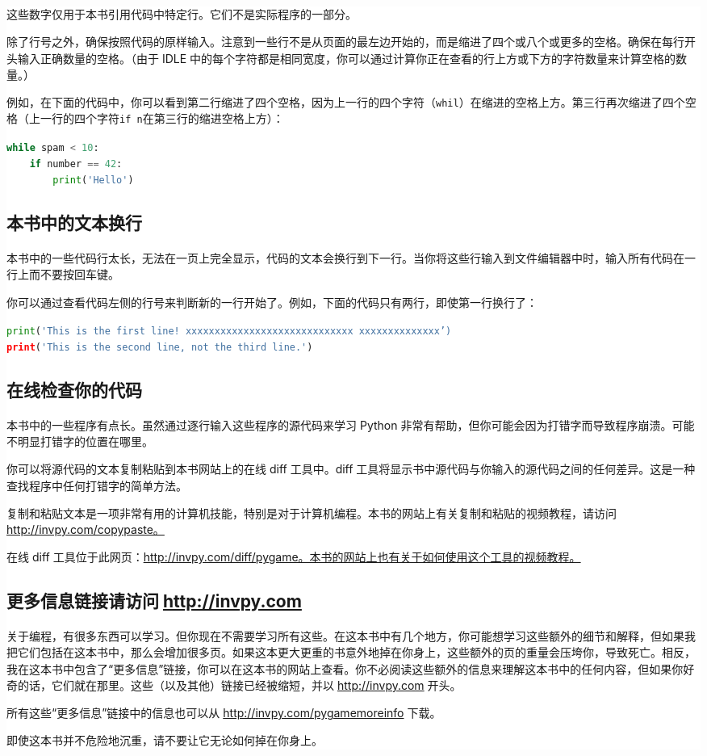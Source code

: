 这些数字仅用于本书引用代码中特定行。它们不是实际程序的一部分。

除了行号之外，确保按照代码的原样输入。注意到一些行不是从页面的最左边开始的，而是缩进了四个或八个或更多的空格。确保在每行开头输入正确数量的空格。（由于 IDLE 中的每个字符都是相同宽度，你可以通过计算你正在查看的行上方或下方的字符数量来计算空格的数量。）

例如，在下面的代码中，你可以看到第二行缩进了四个空格，因为上一行的四个字符（`whil`）在缩进的空格上方。第三行再次缩进了四个空格（上一行的四个字符`if n`在第三行的缩进空格上方）：

```py
while spam < 10:
    if number == 42:
        print('Hello')

```

## 本书中的文本换行

本书中的一些代码行太长，无法在一页上完全显示，代码的文本会换行到下一行。当你将这些行输入到文件编辑器中时，输入所有代码在一行上而不要按回车键。

你可以通过查看代码左侧的行号来判断新的一行开始了。例如，下面的代码只有两行，即使第一行换行了：

```py
print('This is the first line! xxxxxxxxxxxxxxxxxxxxxxxxxxxxx xxxxxxxxxxxxxx’)
print('This is the second line, not the third line.')

```

## 在线检查你的代码

本书中的一些程序有点长。虽然通过逐行输入这些程序的源代码来学习 Python 非常有帮助，但你可能会因为打错字而导致程序崩溃。可能不明显打错字的位置在哪里。

你可以将源代码的文本复制粘贴到本书网站上的在线 diff 工具中。diff 工具将显示书中源代码与你输入的源代码之间的任何差异。这是一种查找程序中任何打错字的简单方法。

复制和粘贴文本是一项非常有用的计算机技能，特别是对于计算机编程。本书的网站上有关复制和粘贴的视频教程，请访问 http://invpy.com/copypaste。

在线 diff 工具位于此网页：http://invpy.com/diff/pygame。本书的网站上也有关于如何使用这个工具的视频教程。

## 更多信息链接请访问 http://invpy.com

关于编程，有很多东西可以学习。但你现在不需要学习所有这些。在这本书中有几个地方，你可能想学习这些额外的细节和解释，但如果我把它们包括在这本书中，那么会增加很多页。如果这本更大更重的书意外地掉在你身上，这些额外的页的重量会压垮你，导致死亡。相反，我在这本书中包含了“更多信息”链接，你可以在这本书的网站上查看。你不必阅读这些额外的信息来理解这本书中的任何内容，但如果你好奇的话，它们就在那里。这些（以及其他）链接已经被缩短，并以 http://invpy.com 开头。

所有这些“更多信息”链接中的信息也可以从 http://invpy.com/pygamemoreinfo 下载。

即使这本书并不危险地沉重，请不要让它无论如何掉在你身上。
